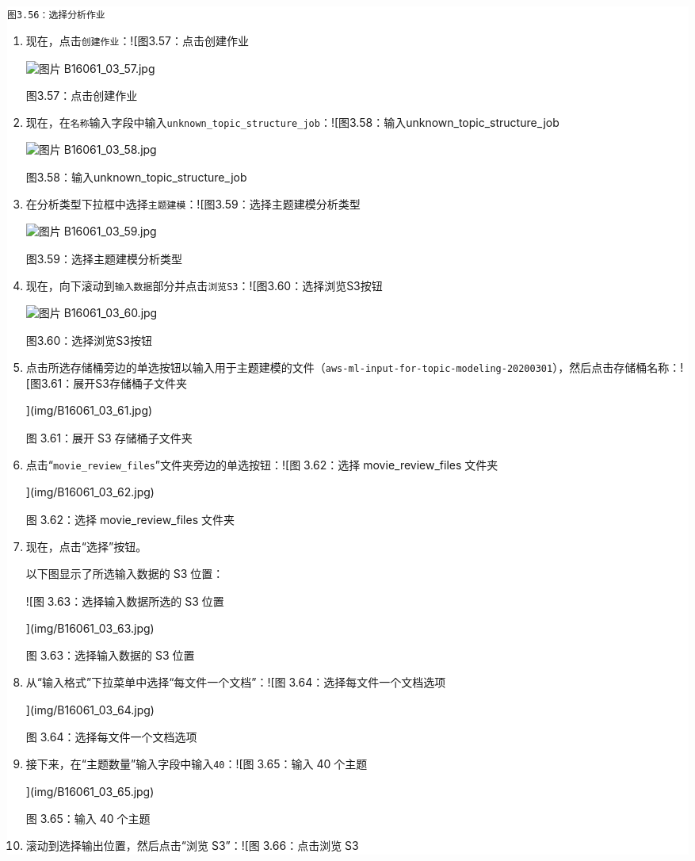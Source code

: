     图3.56：选择分析作业

1.  现在，点击`创建作业`：![图3.57：点击创建作业

    ![图片 B16061_03_57.jpg](img/B16061_03_57.jpg)

    图3.57：点击创建作业

1.  现在，在`名称`输入字段中输入`unknown_topic_structure_job`：![图3.58：输入unknown_topic_structure_job

    ![图片 B16061_03_58.jpg](img/B16061_03_58.jpg)

    图3.58：输入unknown_topic_structure_job

1.  在分析类型下拉框中选择`主题建模`：![图3.59：选择主题建模分析类型

    ![图片 B16061_03_59.jpg](img/B16061_03_59.jpg)

    图3.59：选择主题建模分析类型

1.  现在，向下滚动到`输入数据`部分并点击`浏览S3`：![图3.60：选择浏览S3按钮

    ![图片 B16061_03_60.jpg](img/B16061_03_60.jpg)

    图3.60：选择浏览S3按钮

1.  点击所选存储桶旁边的单选按钮以输入用于主题建模的文件（`aws-ml-input-for-topic-modeling-20200301`），然后点击存储桶名称：![图3.61：展开S3存储桶子文件夹

    ](img/B16061_03_61.jpg)

    图 3.61：展开 S3 存储桶子文件夹

1.  点击“`movie_review_files`”文件夹旁边的单选按钮：![图 3.62：选择 movie_review_files 文件夹

    ](img/B16061_03_62.jpg)

    图 3.62：选择 movie_review_files 文件夹

1.  现在，点击“选择”按钮。

    以下图显示了所选输入数据的 S3 位置：

    ![图 3.63：选择输入数据所选的 S3 位置

    ](img/B16061_03_63.jpg)

    图 3.63：选择输入数据的 S3 位置

1.  从“输入格式”下拉菜单中选择“每文件一个文档”：![图 3.64：选择每文件一个文档选项

    ](img/B16061_03_64.jpg)

    图 3.64：选择每文件一个文档选项

1.  接下来，在“主题数量”输入字段中输入`40`：![图 3.65：输入 40 个主题

    ](img/B16061_03_65.jpg)

    图 3.65：输入 40 个主题

1.  滚动到选择输出位置，然后点击“浏览 S3”：![图 3.66：点击浏览 S3
